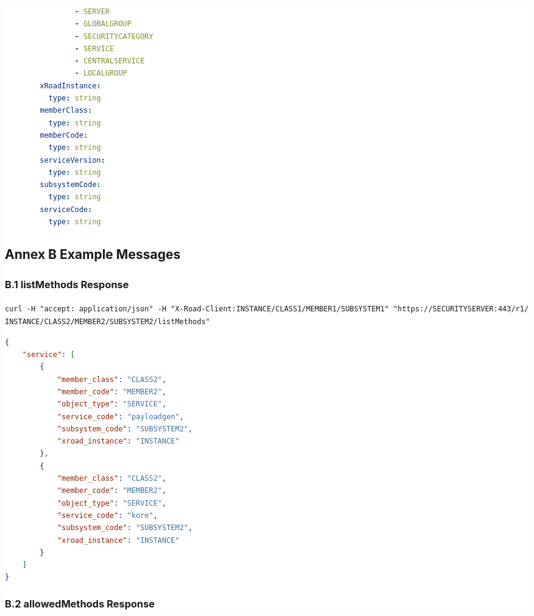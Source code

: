 ```yaml
                - SERVER
                - GLOBALGROUP
                - SECURITYCATEGORY
                - SERVICE
                - CENTRALSERVICE
                - LOCALGROUP
        xRoadInstance:
          type: string
        memberClass:
          type: string
        memberCode:
          type: string
        serviceVersion:
          type: string
        subsystemCode:
          type: string
        serviceCode:
          type: string
```

## Annex B Example Messages

### B.1 listMethods Response

`curl -H "accept: application/json" -H "X-Road-Client:INSTANCE/CLASS1/MEMBER1/SUBSYSTEM1" "https://SECURITYSERVER:443/r1/INSTANCE/CLASS2/MEMBER2/SUBSYSTEM2/listMethods"`

```json
{
    "service": [
        {
            "member_class": "CLASS2",
            "member_code": "MEMBER2",
            "object_type": "SERVICE",
            "service_code": "payloadgen",
            "subsystem_code": "SUBSYSTEM2",
            "xroad_instance": "INSTANCE"
        },
        {
            "member_class": "CLASS2",
            "member_code": "MEMBER2",
            "object_type": "SERVICE",
            "service_code": "kore",
            "subsystem_code": "SUBSYSTEM2",
            "xroad_instance": "INSTANCE"
        }
    ]
}
```

### B.2 allowedMethods Response
